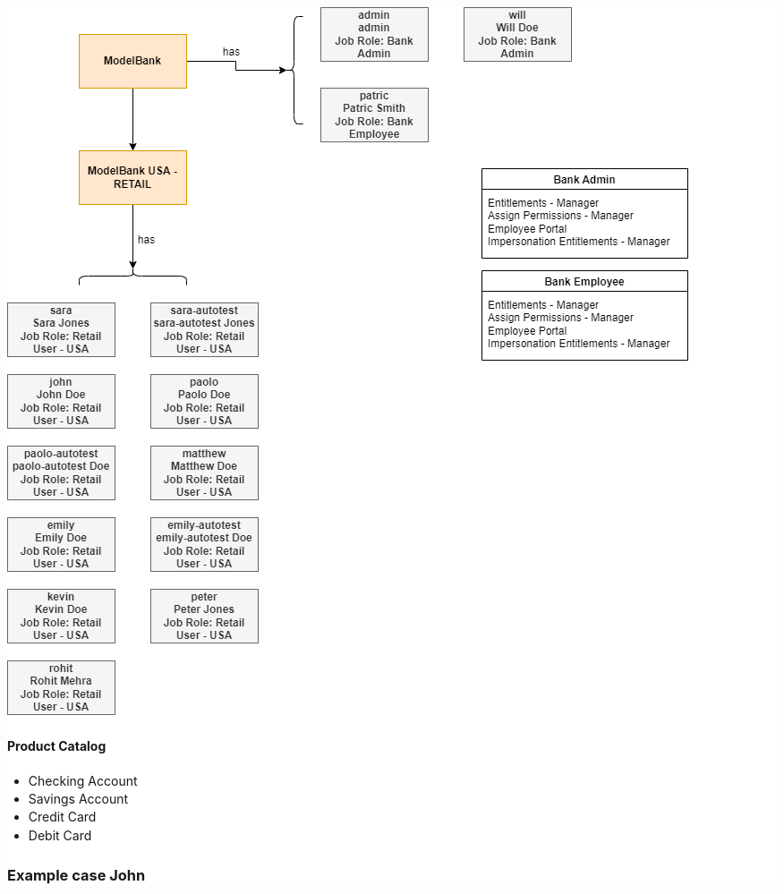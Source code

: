 ![Bank level users](images/bank-level-users.drawio.png?raw=true)

#### Product Catalog

* Checking Account
* Savings Account
* Credit Card
* Debit Card

### Example case John
